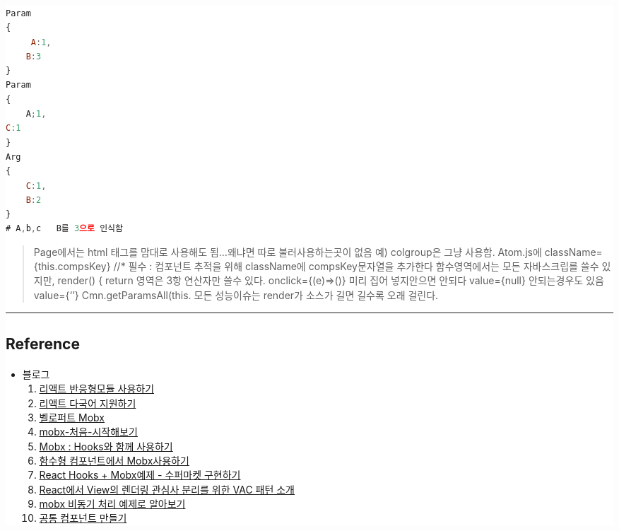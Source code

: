 ```javascript
Param
{
	 A:1,
	B:3
}
Param
{
	A;1,
C:1
}
Arg 
{
	C:1,
	B:2
}
# A,b,c   B를 3으로 인식함
```

> Page에서는  html 태그를 맘대로 사용해도 됨…왜냐면 따로 불러사용하는곳이 없음
> 예) colgroup은 그냥 사용함.
> Atom.js에
> className={this.compsKey} //* 필수 : 컴포넌트 추적을 위해 className에 compsKey문자열을 추가한다
> 함수영역에서는 모든 자바스크립를 쓸수 있지만, render() { return 영역은 3항 연산자만 쓸수 있다.
> onclick={(e)=>()}   미리 집어 넣지안으면 안되다
> value={null} 안되는경우도 있음  value={‘’}
> Cmn.getParamsAll(this.
> 모든 성능이슈는 render가  소스가 길면 길수록 오래 걸린다.

---

## Reference

* 블로그
  1. [리액트 반응형모듈 사용하기](https://twojobui.tistory.com/25)
  2. [리액트 다국어 지원하기](https://jinminkim-50502.medium.com/react-프로젝트-i18n-다국어-지원하기-a92bd5539e1d)
  3. [벨로퍼트 Mobx](https://velog.io/@velopert/begin-mobx)
  4. [mobx-처음-시작해보기](https://medium.com/@jsh901220/mobx-처음-시작해보기-a768f4aaa73e)
  5. [Mobx : Hooks와 함께 사용하기](https://velog.io/@zoeyul/MobX)
  6. [함수형 컴포넌트에서 Mobx사용하기](https://jforj.tistory.com/154)
  7. [React Hooks + Mobx예제 - 수퍼마켓 구현하기](https://hyeok999.github.io/2020/04/16/mobx-hooks-market/#a1)
  8. [React에서 View의 렌더링 관심사 분리를 위한 VAC 패턴 소개](https://wit.nts-corp.com/2021/08/11/6461)
  9. [mobx 비동기 처리 예제로 알아보기](https://kyounghwan01.github.io/blog/React/mobx/async/#async-await-runinaction)
  10. [공통 컴포넌트 만들기](https://kyounghwan01.github.io/blog/React/common-component/#공통-컴포넌트-import)